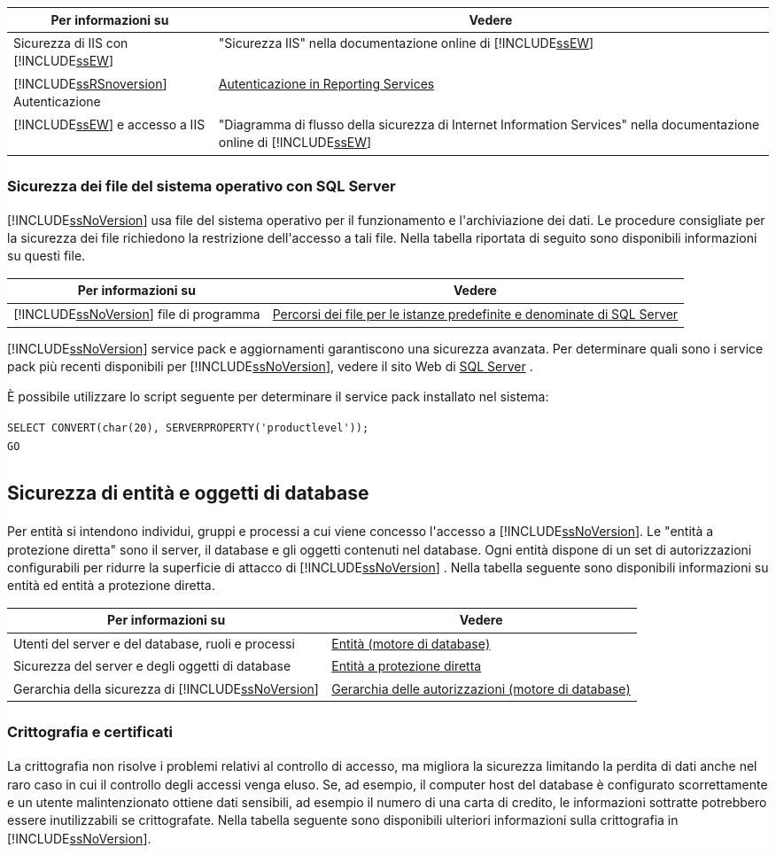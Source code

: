 |Per informazioni su|Vedere|  
|---------------------------|---------|  
|Sicurezza di IIS con [!INCLUDE[ssEW](../../includes/ssew-md.md)]|"Sicurezza IIS" nella documentazione online di [!INCLUDE[ssEW](../../includes/ssew-md.md)]|  
|[!INCLUDE[ssRSnoversion](../../includes/ssrsnoversion-md.md)] Autenticazione|[Autenticazione in Reporting Services](../../reporting-services/extensions/security-extension/authentication-in-reporting-services.md)|  
|[!INCLUDE[ssEW](../../includes/ssew-md.md)] e accesso a IIS|"Diagramma di flusso della sicurezza di Internet Information Services" nella documentazione online di [!INCLUDE[ssEW](../../includes/ssew-md.md)]|  
  
### <a name="sql-server-operating-system-files-security"></a>Sicurezza dei file del sistema operativo con SQL Server  
 [!INCLUDE[ssNoVersion](../../includes/ssnoversion-md.md)] usa file del sistema operativo per il funzionamento e l'archiviazione dei dati. Le procedure consigliate per la sicurezza dei file richiedono la restrizione dell'accesso a tali file. Nella tabella riportata di seguito sono disponibili informazioni su questi file.  
  
|Per informazioni su|Vedere|  
|---------------------------|---------|  
|[!INCLUDE[ssNoVersion](../../includes/ssnoversion-md.md)] file di programma|[Percorsi dei file per le istanze predefinite e denominate di SQL Server](../../sql-server/install/file-locations-for-default-and-named-instances-of-sql-server.md)|  
  
 [!INCLUDE[ssNoVersion](../../includes/ssnoversion-md.md)] service pack e aggiornamenti garantiscono una sicurezza avanzata. Per determinare quali sono i service pack più recenti disponibili per [!INCLUDE[ssNoVersion](../../includes/ssnoversion-md.md)], vedere il sito Web di [SQL Server](http://go.microsoft.com/fwlink/?LinkID=31629) .  
  
 È possibile utilizzare lo script seguente per determinare il service pack installato nel sistema:  
  
```  
SELECT CONVERT(char(20), SERVERPROPERTY('productlevel'));  
GO  
```  
  
## <a name="principals-and-database-object-security"></a>Sicurezza di entità e oggetti di database  
 Per entità si intendono individui, gruppi e processi a cui viene concesso l'accesso a [!INCLUDE[ssNoVersion](../../includes/ssnoversion-md.md)]. Le "entità a protezione diretta" sono il server, il database e gli oggetti contenuti nel database. Ogni entità dispone di un set di autorizzazioni configurabili per ridurre la superficie di attacco di [!INCLUDE[ssNoVersion](../../includes/ssnoversion-md.md)] . Nella tabella seguente sono disponibili informazioni su entità ed entità a protezione diretta.  
  
|Per informazioni su|Vedere|  
|---------------------------|---------|  
|Utenti del server e del database, ruoli e processi|[Entità &#40;motore di database&#41;](../../relational-databases/security/authentication-access/principals-database-engine.md)|  
|Sicurezza del server e degli oggetti di database|[Entità a protezione diretta](../../relational-databases/security/securables.md)|  
|Gerarchia della sicurezza di [!INCLUDE[ssNoVersion](../../includes/ssnoversion-md.md)]|[Gerarchia delle autorizzazioni &#40;motore di database&#41;](../../relational-databases/security/permissions-hierarchy-database-engine.md)|  
  
### <a name="encryption-and-certificates"></a>Crittografia e certificati  
 La crittografia non risolve i problemi relativi al controllo di accesso, ma migliora la sicurezza limitando la perdita di dati anche nel raro caso in cui il controllo degli accessi venga eluso. Se, ad esempio, il computer host del database è configurato scorrettamente e un utente malintenzionato ottiene dati sensibili, ad esempio il numero di una carta di credito, le informazioni sottratte potrebbero essere inutilizzabili se crittografate. Nella tabella seguente sono disponibili ulteriori informazioni sulla crittografia in [!INCLUDE[ssNoVersion](../../includes/ssnoversion-md.md)].  
  